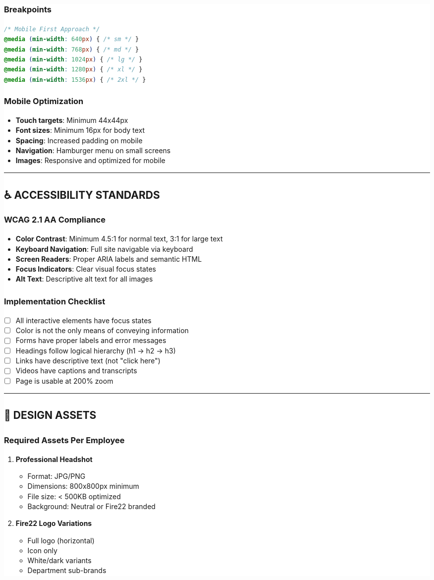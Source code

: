 ### **Breakpoints**
```css
/* Mobile First Approach */
@media (min-width: 640px) { /* sm */ }
@media (min-width: 768px) { /* md */ }
@media (min-width: 1024px) { /* lg */ }
@media (min-width: 1280px) { /* xl */ }
@media (min-width: 1536px) { /* 2xl */ }
```

### **Mobile Optimization**
- **Touch targets**: Minimum 44x44px
- **Font sizes**: Minimum 16px for body text
- **Spacing**: Increased padding on mobile
- **Navigation**: Hamburger menu on small screens
- **Images**: Responsive and optimized for mobile

---

## ♿ ACCESSIBILITY STANDARDS

### **WCAG 2.1 AA Compliance**
- **Color Contrast**: Minimum 4.5:1 for normal text, 3:1 for large text
- **Keyboard Navigation**: Full site navigable via keyboard
- **Screen Readers**: Proper ARIA labels and semantic HTML
- **Focus Indicators**: Clear visual focus states
- **Alt Text**: Descriptive alt text for all images

### **Implementation Checklist**
- [ ] All interactive elements have focus states
- [ ] Color is not the only means of conveying information
- [ ] Forms have proper labels and error messages
- [ ] Headings follow logical hierarchy (h1 → h2 → h3)
- [ ] Links have descriptive text (not "click here")
- [ ] Videos have captions and transcripts
- [ ] Page is usable at 200% zoom

---

## 🎨 DESIGN ASSETS

### **Required Assets Per Employee**
1. **Professional Headshot**
   - Format: JPG/PNG
   - Dimensions: 800x800px minimum
   - File size: < 500KB optimized
   - Background: Neutral or Fire22 branded

2. **Fire22 Logo Variations**
   - Full logo (horizontal)
   - Icon only
   - White/dark variants
   - Department sub-brands
